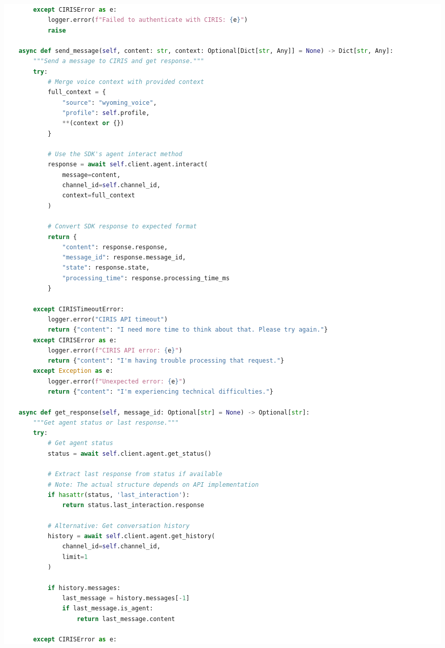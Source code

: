 ```python
        except CIRISError as e:
            logger.error(f"Failed to authenticate with CIRIS: {e}")
            raise

    async def send_message(self, content: str, context: Optional[Dict[str, Any]] = None) -> Dict[str, Any]:
        """Send a message to CIRIS and get response."""
        try:
            # Merge voice context with provided context
            full_context = {
                "source": "wyoming_voice",
                "profile": self.profile,
                **(context or {})
            }

            # Use the SDK's agent interact method
            response = await self.client.agent.interact(
                message=content,
                channel_id=self.channel_id,
                context=full_context
            )

            # Convert SDK response to expected format
            return {
                "content": response.response,
                "message_id": response.message_id,
                "state": response.state,
                "processing_time": response.processing_time_ms
            }

        except CIRISTimeoutError:
            logger.error("CIRIS API timeout")
            return {"content": "I need more time to think about that. Please try again."}
        except CIRISError as e:
            logger.error(f"CIRIS API error: {e}")
            return {"content": "I'm having trouble processing that request."}
        except Exception as e:
            logger.error(f"Unexpected error: {e}")
            return {"content": "I'm experiencing technical difficulties."}

    async def get_response(self, message_id: Optional[str] = None) -> Optional[str]:
        """Get agent status or last response."""
        try:
            # Get agent status
            status = await self.client.agent.get_status()

            # Extract last response from status if available
            # Note: The actual structure depends on API implementation
            if hasattr(status, 'last_interaction'):
                return status.last_interaction.response

            # Alternative: Get conversation history
            history = await self.client.agent.get_history(
                channel_id=self.channel_id,
                limit=1
            )

            if history.messages:
                last_message = history.messages[-1]
                if last_message.is_agent:
                    return last_message.content

        except CIRISError as e:
```